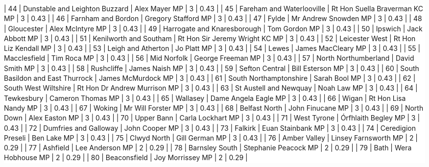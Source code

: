 | 44 | Dunstable and Leighton Buzzard | Alex Mayer MP | 3 | 0.43 |
| 45 | Fareham and Waterlooville | Rt Hon Suella Braverman KC MP | 3 | 0.43 |
| 46 | Farnham and Bordon | Gregory Stafford MP | 3 | 0.43 |
| 47 | Fylde | Mr Andrew Snowden MP | 3 | 0.43 |
| 48 | Gloucester | Alex McIntyre MP | 3 | 0.43 |
| 49 | Harrogate and Knaresborough | Tom Gordon MP | 3 | 0.43 |
| 50 | Ipswich | Jack Abbott MP | 3 | 0.43 |
| 51 | Kenilworth and Southam | Rt Hon Sir Jeremy Wright KC MP | 3 | 0.43 |
| 52 | Leicester West | Rt Hon Liz Kendall MP | 3 | 0.43 |
| 53 | Leigh and Atherton | Jo Platt MP | 3 | 0.43 |
| 54 | Lewes | James MacCleary MP | 3 | 0.43 |
| 55 | Macclesfield | Tim Roca MP | 3 | 0.43 |
| 56 | Mid Norfolk | George Freeman MP | 3 | 0.43 |
| 57 | North Northumberland | David Smith MP | 3 | 0.43 |
| 58 | Rushcliffe | James Naish MP | 3 | 0.43 |
| 59 | Sefton Central | Bill Esterson MP | 3 | 0.43 |
| 60 | South Basildon and East Thurrock | James McMurdock MP | 3 | 0.43 |
| 61 | South Northamptonshire | Sarah Bool MP | 3 | 0.43 |
| 62 | South West Wiltshire | Rt Hon Dr Andrew Murrison MP | 3 | 0.43 |
| 63 | St Austell and Newquay | Noah Law MP | 3 | 0.43 |
| 64 | Tewkesbury | Cameron Thomas MP | 3 | 0.43 |
| 65 | Wallasey | Dame Angela Eagle MP | 3 | 0.43 |
| 66 | Wigan | Rt Hon Lisa Nandy MP | 3 | 0.43 |
| 67 | Woking | Mr Will Forster MP | 3 | 0.43 |
| 68 | Belfast North | John Finucane MP | 3 | 0.43 |
| 69 | North Down | Alex Easton MP | 3 | 0.43 |
| 70 | Upper Bann | Carla Lockhart MP | 3 | 0.43 |
| 71 | West Tyrone | Órfhlaith Begley MP | 3 | 0.43 |
| 72 | Dumfries and Galloway | John Cooper MP | 3 | 0.43 |
| 73 | Falkirk | Euan Stainbank MP | 3 | 0.43 |
| 74 | Ceredigion Preseli | Ben Lake MP | 3 | 0.43 |
| 75 | Clwyd North | Gill German MP | 3 | 0.43 |
| 76 | Amber Valley | Linsey Farnsworth MP | 2 | 0.29 |
| 77 | Ashfield | Lee Anderson MP | 2 | 0.29 |
| 78 | Barnsley South | Stephanie Peacock MP | 2 | 0.29 |
| 79 | Bath | Wera Hobhouse MP | 2 | 0.29 |
| 80 | Beaconsfield | Joy Morrissey MP | 2 | 0.29 |